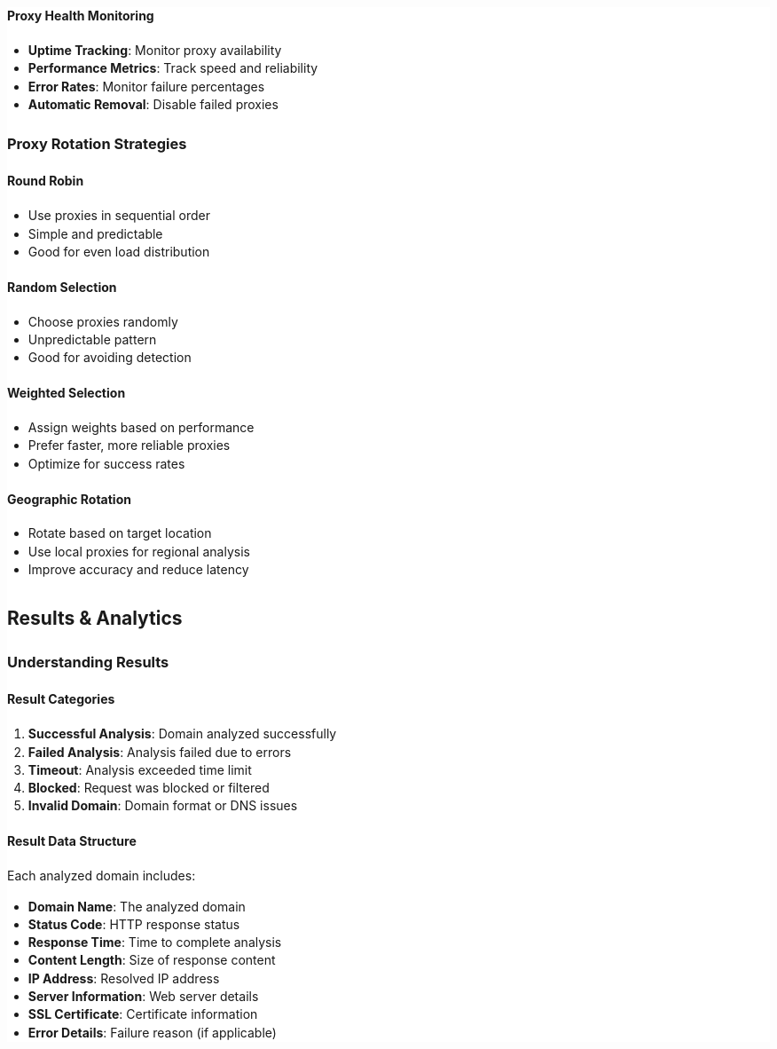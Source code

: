 #### Proxy Health Monitoring
- **Uptime Tracking**: Monitor proxy availability
- **Performance Metrics**: Track speed and reliability
- **Error Rates**: Monitor failure percentages
- **Automatic Removal**: Disable failed proxies

### Proxy Rotation Strategies

#### Round Robin
- Use proxies in sequential order
- Simple and predictable
- Good for even load distribution

#### Random Selection
- Choose proxies randomly
- Unpredictable pattern
- Good for avoiding detection

#### Weighted Selection
- Assign weights based on performance
- Prefer faster, more reliable proxies
- Optimize for success rates

#### Geographic Rotation
- Rotate based on target location
- Use local proxies for regional analysis
- Improve accuracy and reduce latency

## Results & Analytics

### Understanding Results

#### Result Categories
1. **Successful Analysis**: Domain analyzed successfully
2. **Failed Analysis**: Analysis failed due to errors
3. **Timeout**: Analysis exceeded time limit
4. **Blocked**: Request was blocked or filtered
5. **Invalid Domain**: Domain format or DNS issues

#### Result Data Structure
Each analyzed domain includes:
- **Domain Name**: The analyzed domain
- **Status Code**: HTTP response status
- **Response Time**: Time to complete analysis
- **Content Length**: Size of response content
- **IP Address**: Resolved IP address
- **Server Information**: Web server details
- **SSL Certificate**: Certificate information
- **Error Details**: Failure reason (if applicable)

